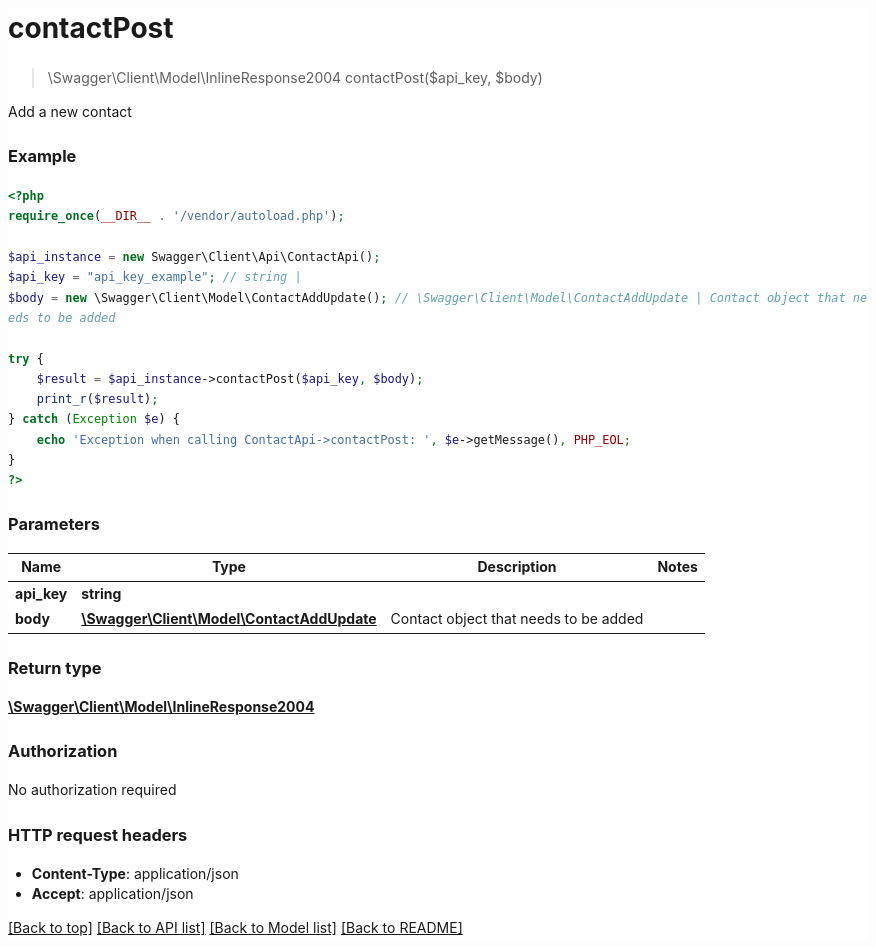 # **contactPost**
> \Swagger\Client\Model\InlineResponse2004 contactPost($api_key, $body)

Add a new contact



### Example
```php
<?php
require_once(__DIR__ . '/vendor/autoload.php');

$api_instance = new Swagger\Client\Api\ContactApi();
$api_key = "api_key_example"; // string | 
$body = new \Swagger\Client\Model\ContactAddUpdate(); // \Swagger\Client\Model\ContactAddUpdate | Contact object that needs to be added

try {
    $result = $api_instance->contactPost($api_key, $body);
    print_r($result);
} catch (Exception $e) {
    echo 'Exception when calling ContactApi->contactPost: ', $e->getMessage(), PHP_EOL;
}
?>
```

### Parameters

Name | Type | Description  | Notes
------------- | ------------- | ------------- | -------------
 **api_key** | **string**|  |
 **body** | [**\Swagger\Client\Model\ContactAddUpdate**](../Model/\Swagger\Client\Model\ContactAddUpdate.md)| Contact object that needs to be added |

### Return type

[**\Swagger\Client\Model\InlineResponse2004**](../Model/InlineResponse2004.md)

### Authorization

No authorization required

### HTTP request headers

 - **Content-Type**: application/json
 - **Accept**: application/json

[[Back to top]](#) [[Back to API list]](../../README.md#documentation-for-api-endpoints) [[Back to Model list]](../../README.md#documentation-for-models) [[Back to README]](../../README.md)


